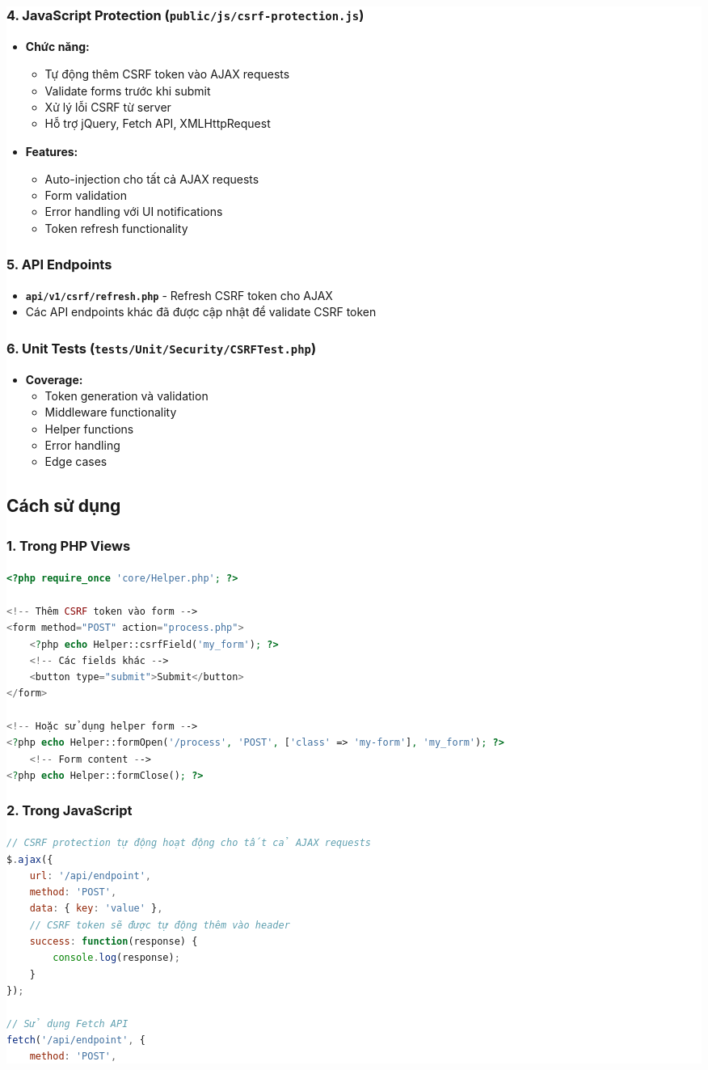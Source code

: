 ### 4. JavaScript Protection (`public/js/csrf-protection.js`)
- **Chức năng:**
  - Tự động thêm CSRF token vào AJAX requests
  - Validate forms trước khi submit
  - Xử lý lỗi CSRF từ server
  - Hỗ trợ jQuery, Fetch API, XMLHttpRequest

- **Features:**
  - Auto-injection cho tất cả AJAX requests
  - Form validation
  - Error handling với UI notifications
  - Token refresh functionality

### 5. API Endpoints
- **`api/v1/csrf/refresh.php`** - Refresh CSRF token cho AJAX
- Các API endpoints khác đã được cập nhật để validate CSRF token

### 6. Unit Tests (`tests/Unit/Security/CSRFTest.php`)
- **Coverage:**
  - Token generation và validation
  - Middleware functionality
  - Helper functions
  - Error handling
  - Edge cases

## Cách sử dụng

### 1. Trong PHP Views

```php
<?php require_once 'core/Helper.php'; ?>

<!-- Thêm CSRF token vào form -->
<form method="POST" action="process.php">
    <?php echo Helper::csrfField('my_form'); ?>
    <!-- Các fields khác -->
    <button type="submit">Submit</button>
</form>

<!-- Hoặc sử dụng helper form -->
<?php echo Helper::formOpen('/process', 'POST', ['class' => 'my-form'], 'my_form'); ?>
    <!-- Form content -->
<?php echo Helper::formClose(); ?>
```

### 2. Trong JavaScript

```javascript
// CSRF protection tự động hoạt động cho tất cả AJAX requests
$.ajax({
    url: '/api/endpoint',
    method: 'POST',
    data: { key: 'value' },
    // CSRF token sẽ được tự động thêm vào header
    success: function(response) {
        console.log(response);
    }
});

// Sử dụng Fetch API
fetch('/api/endpoint', {
    method: 'POST',
```